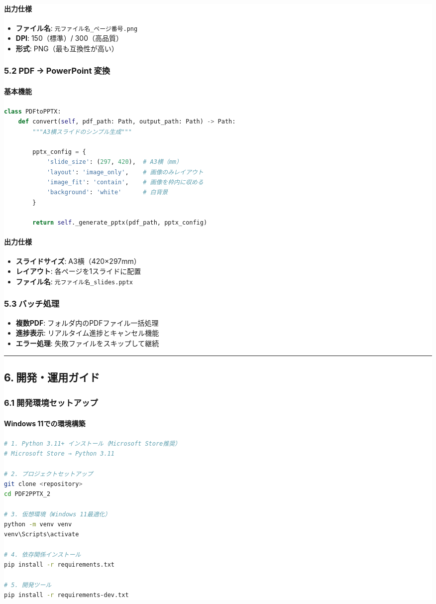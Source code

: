 #### 出力仕様
- **ファイル名**: `元ファイル名_ページ番号.png`
- **DPI**: 150（標準）/ 300（高品質）
- **形式**: PNG（最も互換性が高い）

### 5.2 PDF → PowerPoint 変換

#### 基本機能
```python
class PDFtoPPTX:
    def convert(self, pdf_path: Path, output_path: Path) -> Path:
        """A3横スライドのシンプル生成"""

        pptx_config = {
            'slide_size': (297, 420),  # A3横（mm）
            'layout': 'image_only',    # 画像のみレイアウト
            'image_fit': 'contain',    # 画像を枠内に収める
            'background': 'white'      # 白背景
        }

        return self._generate_pptx(pdf_path, pptx_config)
```

#### 出力仕様
- **スライドサイズ**: A3横（420×297mm）
- **レイアウト**: 各ページを1スライドに配置
- **ファイル名**: `元ファイル名_slides.pptx`

### 5.3 バッチ処理

- **複数PDF**: フォルダ内のPDFファイル一括処理
- **進捗表示**: リアルタイム進捗とキャンセル機能
- **エラー処理**: 失敗ファイルをスキップして継続

---

## 6. 開発・運用ガイド

### 6.1 開発環境セットアップ

#### Windows 11での環境構築
```bash
# 1. Python 3.11+ インストール（Microsoft Store推奨）
# Microsoft Store → Python 3.11

# 2. プロジェクトセットアップ
git clone <repository>
cd PDF2PPTX_2

# 3. 仮想環境（Windows 11最適化）
python -m venv venv
venv\Scripts\activate

# 4. 依存関係インストール
pip install -r requirements.txt

# 5. 開発ツール
pip install -r requirements-dev.txt
```
